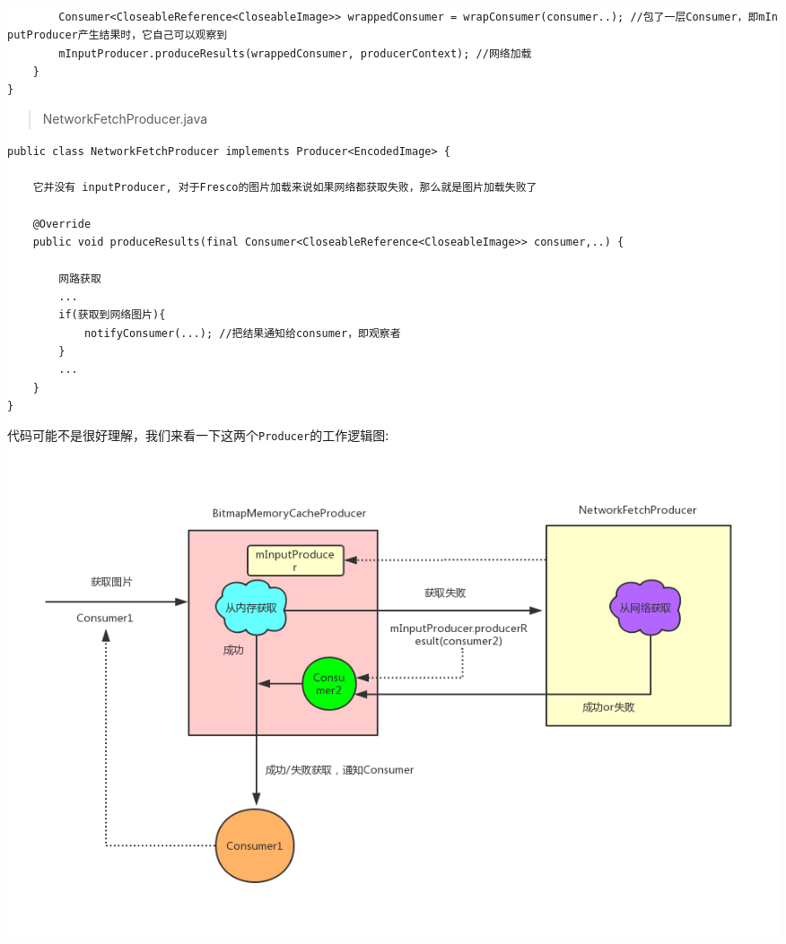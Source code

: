 ```
        Consumer<CloseableReference<CloseableImage>> wrappedConsumer = wrapConsumer(consumer..); //包了一层Consumer，即mInputProducer产生结果时，它自己可以观察到
        mInputProducer.produceResults(wrappedConsumer, producerContext); //网络加载
    }
}
```

>NetworkFetchProducer.java
```
public class NetworkFetchProducer implements Producer<EncodedImage> {

    它并没有 inputProducer, 对于Fresco的图片加载来说如果网络都获取失败，那么就是图片加载失败了

    @Override
    public void produceResults(final Consumer<CloseableReference<CloseableImage>> consumer,..) {

        网路获取
        ...
        if(获取到网络图片){
            notifyConsumer(...); //把结果通知给consumer，即观察者
        }
        ...
    }
}
```

代码可能不是很好理解，我们来看一下这两个`Producer`的工作逻辑图:

![](picture/Producer的工作逻辑.png)
